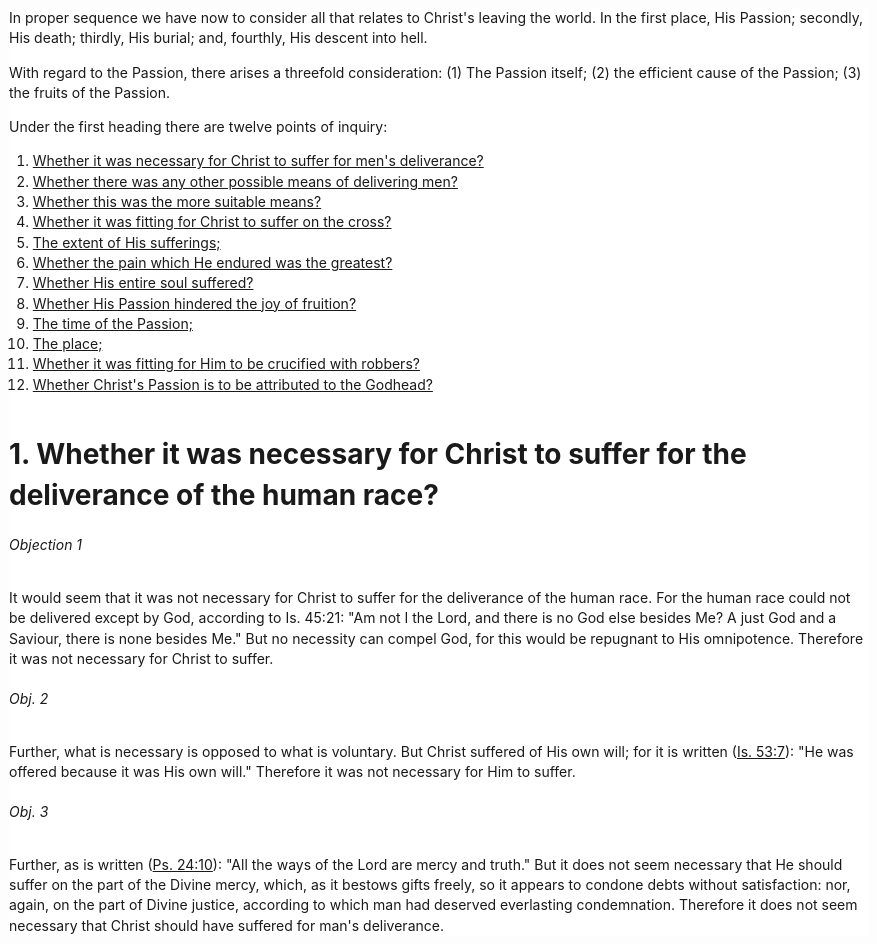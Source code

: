 In proper sequence we have now to consider all that relates to Christ's leaving the world. In the first place, His Passion; secondly, His death; thirdly, His burial; and, fourthly, His descent into hell.  

With regard to the Passion, there arises a threefold consideration: (1) The Passion itself; (2) the efficient cause of the Passion; (3) the fruits of the Passion.  

Under the first heading there are twelve points of inquiry:

1. [ Whether it was necessary for Christ to suffer for men's deliverance?](#1.%20Whether%20it%20was%20necessary%20for%20Christ%20to%20suffer%20for%20the%20deliverance%20of%20the%20human%20race?)
2. [ Whether there was any other possible means of delivering men?](#2.%20Whether%20there%20was%20any%20other%20possible%20way%20of%20human%20deliverance%20besides%20the%20Passion%20of%20Christ?)
3. [ Whether this was the more suitable means?](#3.%20Whether%20there%20was%20any%20more%20suitable%20way%20of%20delivering%20the%20human%20race%20than%20by%20Christ's%20Passion?)
4. [ Whether it was fitting for Christ to suffer on the cross?](#4.%20Whether%20Christ%20ought%20to%20have%20suffered%20on%20the%20cross?)
5. [ The extent of His sufferings;](#5.%20Whether%20Christ%20endured%20all%20suffering?)
6. [ Whether the pain which He endured was the greatest?](#6.%20Whether%20the%20pain%20of%20Christ's%20Passion%20was%20greater%20than%20all%20other%20pains?)
7. [ Whether His entire soul suffered?](#7.%20Whether%20Christ%20suffered%20in%20His%20whole%20soul?)
8. [ Whether His Passion hindered the joy of fruition?](#8.%20Whether%20Christ's%20entire%20soul%20enjoyed%20blessed%20fruition%20during%20the%20Passion?)
9. [ The time of the Passion;](#9.%20Whether%20Christ%20suffered%20at%20a%20suitable%20time?)
10. [ The place;](#10.%20Whether%20Christ%20suffered%20in%20a%20suitable%20place?)
11. [ Whether it was fitting for Him to be crucified with robbers?](#11.%20Whether%20it%20was%20fitting%20for%20Christ%20to%20be%20crucified%20with%20thieves?)
12. [ Whether Christ's Passion is to be attributed to the Godhead?](#12.%20Whether%20Christ's%20Passion%20is%20to%20be%20attributed%20to%20His%20Godhead?)



# 1. Whether it was necessary for Christ to suffer for the deliverance of the human race? 

###### Objection 1
It would seem that it was not necessary for Christ to suffer for the deliverance of the human race. For the human race could not be delivered except by God, according to Is. 45:21: "Am not I the Lord, and there is no God else besides Me? A just God and a Saviour, there is none besides Me." But no necessity can compel God, for this would be repugnant to His omnipotence. Therefore it was not necessary for Christ to suffer.  

###### Obj. 2
Further, what is necessary is opposed to what is voluntary. But Christ suffered of His own will; for it is written ([Is. 53:7](http://bible.gospelcom.net/bible?Is++53:7)): "He was offered because it was His own will." Therefore it was not necessary for Him to suffer.  

###### Obj. 3
Further, as is written ([Ps. 24:10](http://bible.gospelcom.net/bible?Ps++24:10)): "All the ways of the Lord are mercy and truth." But it does not seem necessary that He should suffer on the part of the Divine mercy, which, as it bestows gifts freely, so it appears to condone debts without satisfaction: nor, again, on the part of Divine justice, according to which man had deserved everlasting condemnation. Therefore it does not seem necessary that Christ should have suffered for man's deliverance.  
